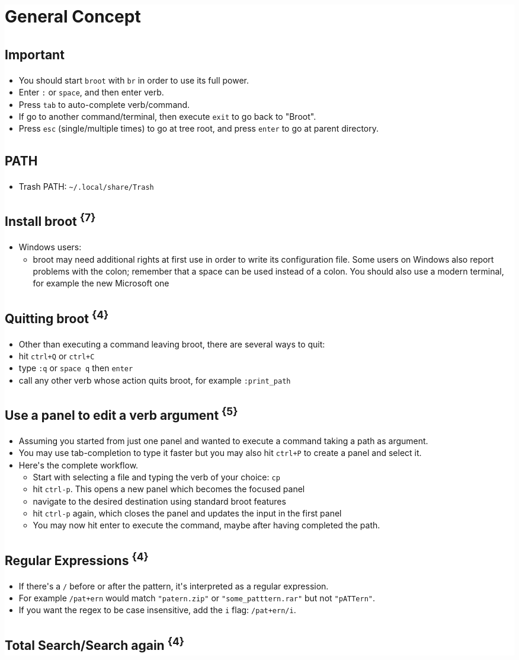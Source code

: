 # General Concept

## Important

* You should start `broot` with `br` in order to use its full power.
* Enter `:` or `space`, and then enter verb.
* Press `tab` to auto-complete verb/command.
* If go to another command/terminal, then execute `exit` to go back to "Broot".
* Press `esc` (single/multiple times) to go at tree root, and press `enter` to go at parent directory.

## PATH

* Trash PATH: `~/.local/share/Trash`

## Install broot <sup>{7}</sup>

* Windows users:
   * broot may need additional rights at first use in order to write its configuration file. Some users on Windows also report problems with the colon; remember that a space can be used instead of a colon. You should also use a modern terminal, for example the new Microsoft one

## Quitting broot <sup>{4}</sup>

* Other than executing a command leaving broot, there are several ways to quit:
* hit `ctrl+Q` or `ctrl+C`
* type `:q` or `space q` then `enter`
* call any other verb whose action quits broot, for example `:print_path`

## Use a panel to edit a verb argument <sup>{5}</sup>

* Assuming you started from just one panel and wanted to execute a command taking a path as argument.
* You may use tab-completion to type it faster but you may also hit `ctrl+P` to create a panel and select it.
* Here's the complete workflow.
  * Start with selecting a file and typing the verb of your choice: `cp`
  * hit `ctrl-p`. This opens a new panel which becomes the focused panel
  * navigate to the desired destination using standard broot features
  * hit `ctrl-p` again, which closes the panel and updates the input in the first panel
  * You may now hit enter to execute the command, maybe after having completed the path.

## Regular Expressions <sup>{4}</sup>

* If there's a `/` before or after the pattern, it's interpreted as a regular expression.
* For example `/pat+ern` would match `"patern.zip"` or `"some_patttern.rar"` but not `"pATTern"`.
* If you want the regex to be case insensitive, add the `i` flag: `/pat+ern/i`.

## Total Search/Search again <sup>{4}</sup>
